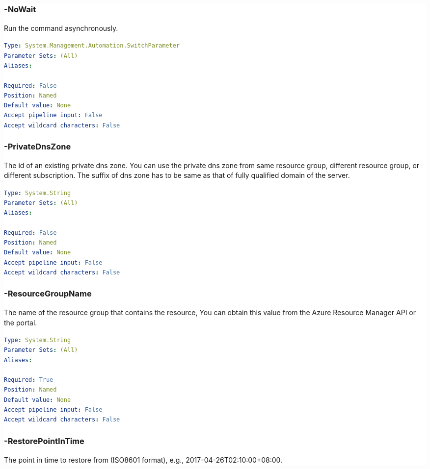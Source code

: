 ### -NoWait
Run the command asynchronously.

```yaml
Type: System.Management.Automation.SwitchParameter
Parameter Sets: (All)
Aliases:

Required: False
Position: Named
Default value: None
Accept pipeline input: False
Accept wildcard characters: False
```

### -PrivateDnsZone
The id of an existing private dns zone.
You can use the
        private dns zone from same resource group, different resource group, or
        different subscription.
The suffix of dns zone has to be same as that of fully qualified domain of the server.

```yaml
Type: System.String
Parameter Sets: (All)
Aliases:

Required: False
Position: Named
Default value: None
Accept pipeline input: False
Accept wildcard characters: False
```

### -ResourceGroupName
The name of the resource group that contains the resource, You can obtain this value from the Azure Resource Manager API or the portal.

```yaml
Type: System.String
Parameter Sets: (All)
Aliases:

Required: True
Position: Named
Default value: None
Accept pipeline input: False
Accept wildcard characters: False
```

### -RestorePointInTime
The point in time to restore from (ISO8601 format), e.g., 2017-04-26T02:10:00+08:00.
